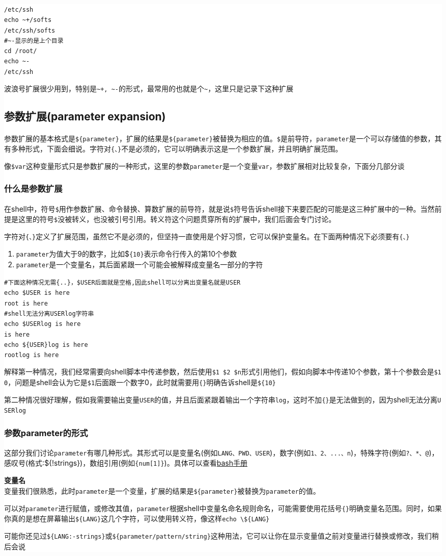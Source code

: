 ``` shell
/etc/ssh
echo ~+/softs
/etc/ssh/softs
#~-显示的是上个目录
cd /root/
echo ~-
/etc/ssh
```

波浪号扩展很少用到，特别是`~+, ~-`的形式，最常用的也就是个`~`，这里只是记录下这种扩展

## 参数扩展(parameter expansion)   
参数扩展的基本格式是`${parameter}`，扩展的结果是`${parameter}`被替换为相应的值。`$`是前导符，`parameter`是一个可以存储值的参数，其有多种形式，下面会细说。字符对`{、}`不是必须的，它可以明确表示这是一个参数扩展，并且明确扩展范围。  

像`$var`这种变量形式只是参数扩展的一种形式，这里的参数`parameter`是一个变量`var`，参数扩展相对比较复杂，下面分几部分谈   

### 什么是参数扩展   
在shell中，符号`$`用作参数扩展、命令替换、算数扩展的前导符，就是说`$`符号告诉shell接下来要匹配的可能是这三种扩展中的一种。当然前提是这里的符号`$`没被转义，也没被引号引用。转义符这个问题贯穿所有的扩展中，我们后面会专门讨论。   

字符对`{、}`定义了扩展范围，虽然它不是必须的，但坚持一直使用是个好习惯，它可以保护变量名。在下面两种情况下必须要有`{、}`

1. `parameter`为值大于9的数字，比如$`{10}`表示命令行传入的第10个参数
1. `parameter`是一个变量名，其后面紧跟一个可能会被解释成变量名一部分的字符   

``` shell
#下面这种情况无需{..}，$USER后面就是空格,因此shell可以分离出变量名就是USER
echo $USER is here
root is here
#shell无法分离USERlog字符串
echo $USERlog is here
is here
echo ${USER}log is here
rootlog is here
```

解释第一种情况，我们经常需要向shell脚本中传递参数，然后使用`$1 $2 $n`形式引用他们，假如向脚本中传递10个参数，第十个参数会是`$10`，问题是shell会认为它是`$1`后面跟一个数字0，此时就需要用`{}`明确告诉shell是`${10}`    

第二种情况很好理解，假如我需要输出变量`USER`的值，并且后面紧跟着输出一个字符串`log`，这时不加`{}`是无法做到的，因为shell无法分离`USERlog`   

### 参数parameter的形式    
这部分我们讨论`parameter`有哪几种形式。其形式可以是变量名(例如`LANG、PWD、USER`)，数字(例如`1、2、...、n`)，特殊字符(例如`?、*、@`)，感叹号(格式:${!strings})，数组引用(例如`{num[1]}`)。具体可以查看[bash手册](https://www.gnu.org/software/bash/manual/bash.html#Shell-Parameters)

**变量名**     
变量我们很熟悉，此时`parameter`是一个变量，扩展的结果是`${parameter}`被替换为`parameter`的值。   

可以对`parameter`进行赋值，或修改其值，`parameter`根据shell中变量名命名规则命名，可能需要使用花括号`{}`明确变量名范围。同时，如果你真的是想在屏幕输出`${LANG}`这几个字符，可以使用转义符，像这样`echo \${LANG}`     

可能你还见过`${LANG:-strings}`或`${parameter/pattern/string}`这种用法，它可以让你在显示变量值之前对变量进行替换或修改，我们稍后会说  
